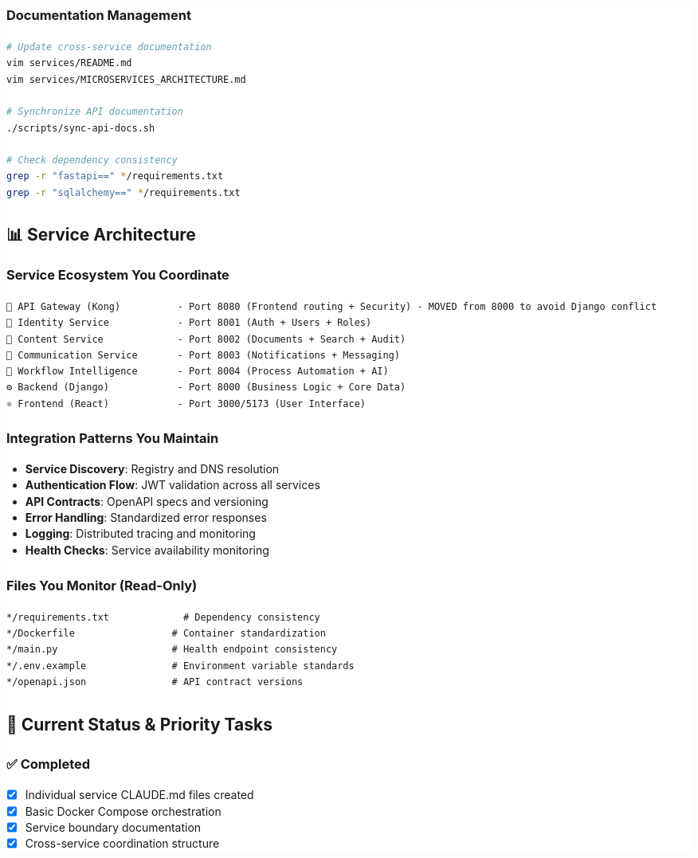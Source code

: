 ### Documentation Management
```bash
# Update cross-service documentation
vim services/README.md
vim services/MICROSERVICES_ARCHITECTURE.md

# Synchronize API documentation
./scripts/sync-api-docs.sh

# Check dependency consistency
grep -r "fastapi==" */requirements.txt
grep -r "sqlalchemy==" */requirements.txt
```

## 📊 Service Architecture

### Service Ecosystem You Coordinate
```
🚪 API Gateway (Kong)          - Port 8080 (Frontend routing + Security) - MOVED from 8000 to avoid Django conflict
🔐 Identity Service            - Port 8001 (Auth + Users + Roles)
📄 Content Service             - Port 8002 (Documents + Search + Audit)  
📢 Communication Service       - Port 8003 (Notifications + Messaging)
🔄 Workflow Intelligence       - Port 8004 (Process Automation + AI)
⚙️ Backend (Django)            - Port 8000 (Business Logic + Core Data)
⚛️ Frontend (React)            - Port 3000/5173 (User Interface)
```

### Integration Patterns You Maintain
- **Service Discovery**: Registry and DNS resolution
- **Authentication Flow**: JWT validation across all services
- **API Contracts**: OpenAPI specs and versioning
- **Error Handling**: Standardized error responses
- **Logging**: Distributed tracing and monitoring
- **Health Checks**: Service availability monitoring

### Files You Monitor (Read-Only)
```
*/requirements.txt             # Dependency consistency
*/Dockerfile                 # Container standardization
*/main.py                    # Health endpoint consistency
*/.env.example               # Environment variable standards
*/openapi.json               # API contract versions
```

## 🎯 Current Status & Priority Tasks

### ✅ Completed
- [x] Individual service CLAUDE.md files created
- [x] Basic Docker Compose orchestration
- [x] Service boundary documentation
- [x] Cross-service coordination structure

